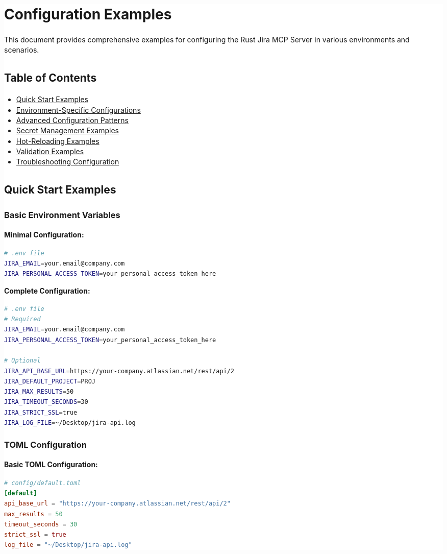 # Configuration Examples

This document provides comprehensive examples for configuring the Rust Jira MCP Server in various environments and scenarios.

## Table of Contents

- [Quick Start Examples](#quick-start-examples)
- [Environment-Specific Configurations](#environment-specific-configurations)
- [Advanced Configuration Patterns](#advanced-configuration-patterns)
- [Secret Management Examples](#secret-management-examples)
- [Hot-Reloading Examples](#hot-reloading-examples)
- [Validation Examples](#validation-examples)
- [Troubleshooting Configuration](#troubleshooting-configuration)

## Quick Start Examples

### Basic Environment Variables

**Minimal Configuration:**
```bash
# .env file
JIRA_EMAIL=your.email@company.com
JIRA_PERSONAL_ACCESS_TOKEN=your_personal_access_token_here
```

**Complete Configuration:**
```bash
# .env file
# Required
JIRA_EMAIL=your.email@company.com
JIRA_PERSONAL_ACCESS_TOKEN=your_personal_access_token_here

# Optional
JIRA_API_BASE_URL=https://your-company.atlassian.net/rest/api/2
JIRA_DEFAULT_PROJECT=PROJ
JIRA_MAX_RESULTS=50
JIRA_TIMEOUT_SECONDS=30
JIRA_STRICT_SSL=true
JIRA_LOG_FILE=~/Desktop/jira-api.log
```

### TOML Configuration

**Basic TOML Configuration:**
```toml
# config/default.toml
[default]
api_base_url = "https://your-company.atlassian.net/rest/api/2"
max_results = 50
timeout_seconds = 30
strict_ssl = true
log_file = "~/Desktop/jira-api.log"
```
